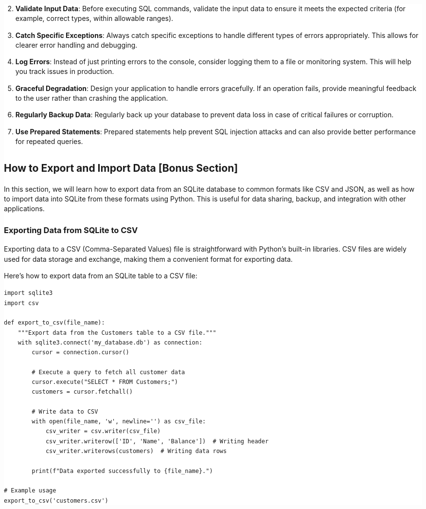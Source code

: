 2.  **Validate Input Data**: Before executing SQL commands, validate the input data to ensure it meets the expected criteria (for example, correct types, within allowable ranges).
   
3.  **Catch Specific Exceptions**: Always catch specific exceptions to handle different types of errors appropriately. This allows for clearer error handling and debugging.
   
4.  **Log Errors**: Instead of just printing errors to the console, consider logging them to a file or monitoring system. This will help you track issues in production.
   
5.  **Graceful Degradation**: Design your application to handle errors gracefully. If an operation fails, provide meaningful feedback to the user rather than crashing the application.
   
6.  **Regularly Backup Data**: Regularly back up your database to prevent data loss in case of critical failures or corruption.
   
7.  **Use Prepared Statements**: Prepared statements help prevent SQL injection attacks and can also provide better performance for repeated queries.
   

## How to Export and Import Data \[Bonus Section\]

In this section, we will learn how to export data from an SQLite database to common formats like CSV and JSON, as well as how to import data into SQLite from these formats using Python. This is useful for data sharing, backup, and integration with other applications.

### Exporting Data from SQLite to CSV

Exporting data to a CSV (Comma-Separated Values) file is straightforward with Python’s built-in libraries. CSV files are widely used for data storage and exchange, making them a convenient format for exporting data.

Here’s how to export data from an SQLite table to a CSV file:

```
import sqlite3
import csv

def export_to_csv(file_name):
    """Export data from the Customers table to a CSV file."""
    with sqlite3.connect('my_database.db') as connection:
        cursor = connection.cursor()

        # Execute a query to fetch all customer data
        cursor.execute("SELECT * FROM Customers;")
        customers = cursor.fetchall()

        # Write data to CSV
        with open(file_name, 'w', newline='') as csv_file:
            csv_writer = csv.writer(csv_file)
            csv_writer.writerow(['ID', 'Name', 'Balance'])  # Writing header
            csv_writer.writerows(customers)  # Writing data rows

        print(f"Data exported successfully to {file_name}.")

# Example usage
export_to_csv('customers.csv')
```


[1]: #heading-how-to-set-up-your-python-environment
[2]: #heading-how-to-create-an-sqlite-database
[3]: #heading-how-to-create-database-tables
[4]: #heading-how-to-insert-data-into-a-table
[5]: #heading-how-to-query-data
[6]: #heading-how-to-update-and-delete-data
[7]: #heading-how-to-use-transactions
[8]: #heading-how-to-optimize-sqlite-query-performance-with-indexing
[9]: #heading-how-to-handle-errors-and-exceptions
[10]: #heading-how-to-export-and-import-data-bonus-section
[11]: #heading-wrapping-up
[12]: https://www.python.org/downloads/
[13]: https://marketplace.visualstudio.com/items?itemName=qwtel.sqlite-viewer
[14]: https://blog.ashutoshkrris.in/exception-handling-in-python
[15]: https://blog.ashutoshkrris.in/a-beginners-guide-to-the-json-module-in-python
[16]: https://github.com/ashutoshkrris/sqlite-tutorial
[17]: https://toc-generator.ashutoshkrris.in/freecodecamp